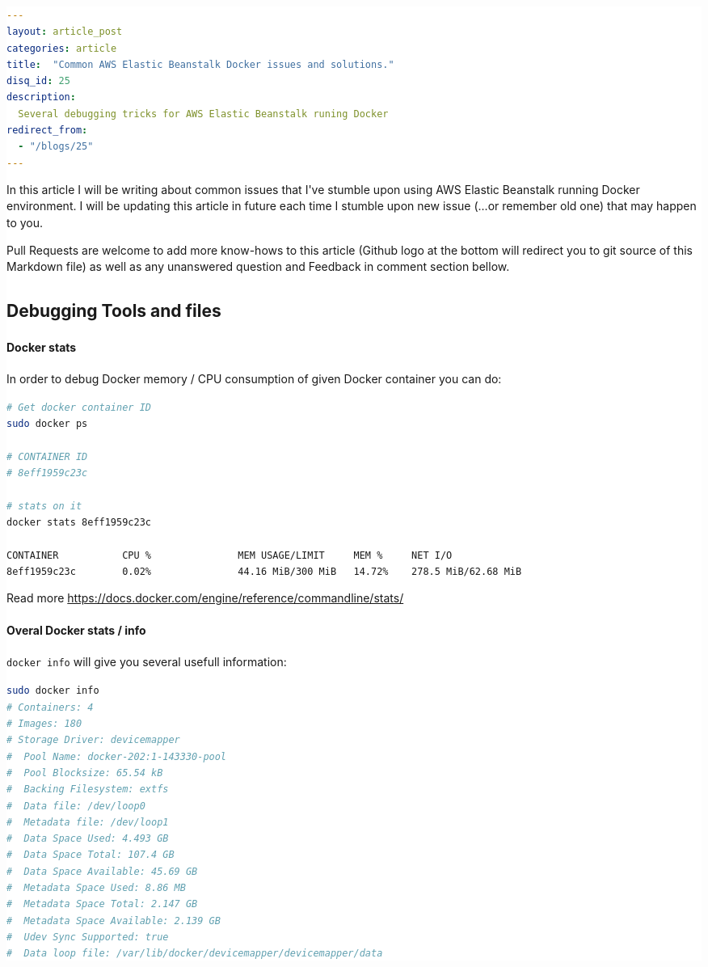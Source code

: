 ```yaml
---
layout: article_post
categories: article
title:  "Common AWS Elastic Beanstalk Docker issues and solutions."
disq_id: 25
description:
  Several debugging tricks for AWS Elastic Beanstalk runing Docker
redirect_from:
  - "/blogs/25"
---
```


In this article I will be writing about common issues that I've stumble
upon using AWS Elastic Beanstalk running Docker environment.
I will be updating this article in future each time I stumble upon
new  issue (...or remember old one) that may happen to you.

Pull Requests are welcome to add more know-hows to this article
(Github logo at the bottom will redirect you to git source of this
Markdown file) as well as any unanswered question and Feedback in comment section bellow.

## Debugging Tools and files

#### Docker stats

In order to debug Docker memory / CPU consumption of given Docker
container you can do: 

```bash
# Get docker container ID
sudo docker ps

# CONTAINER ID
# 8eff1959c23c

# stats on it
docker stats 8eff1959c23c

CONTAINER           CPU %               MEM USAGE/LIMIT     MEM %     NET I/O
8eff1959c23c        0.02%               44.16 MiB/300 MiB   14.72%    278.5 MiB/62.68 MiB
```

Read more <https://docs.docker.com/engine/reference/commandline/stats/>

#### Overal Docker stats / info

`docker info` will give you several usefull information:

```bash
sudo docker info
# Containers: 4
# Images: 180
# Storage Driver: devicemapper
#  Pool Name: docker-202:1-143330-pool
#  Pool Blocksize: 65.54 kB
#  Backing Filesystem: extfs
#  Data file: /dev/loop0
#  Metadata file: /dev/loop1
#  Data Space Used: 4.493 GB
#  Data Space Total: 107.4 GB
#  Data Space Available: 45.69 GB
#  Metadata Space Used: 8.86 MB
#  Metadata Space Total: 2.147 GB
#  Metadata Space Available: 2.139 GB
#  Udev Sync Supported: true
#  Data loop file: /var/lib/docker/devicemapper/devicemapper/data
```